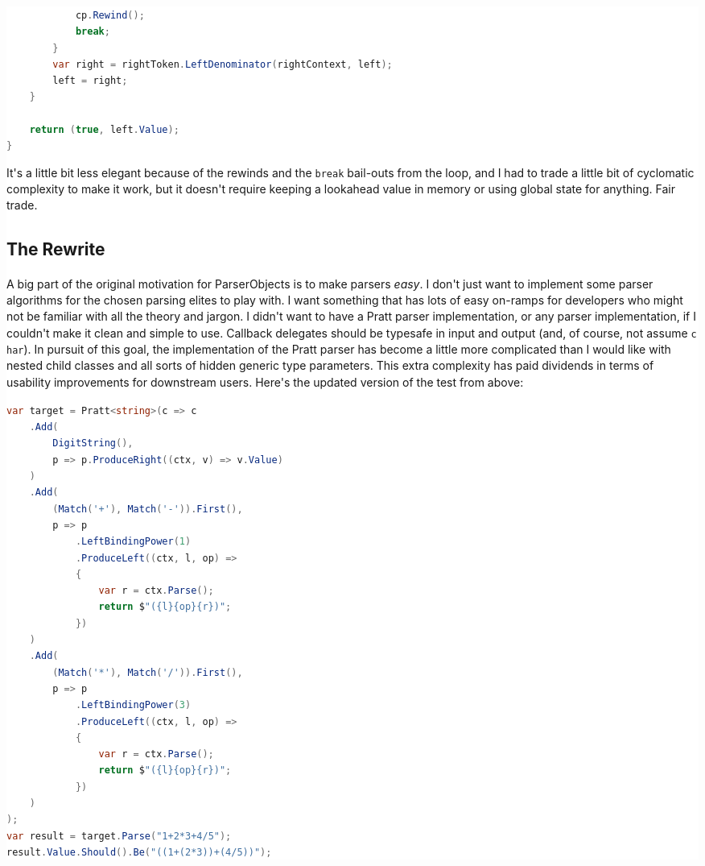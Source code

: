 ```csharp
            cp.Rewind();
            break;
        }
        var right = rightToken.LeftDenominator(rightContext, left);
        left = right;
    }

    return (true, left.Value);
}
```

It's a little bit less elegant because of the rewinds and the `break` bail-outs from the loop, and I had to trade a little bit of cyclomatic complexity to make it work, but it doesn't require keeping a lookahead value in memory or using global state for anything. Fair trade.

## The Rewrite

A big part of the original motivation for ParserObjects is to make parsers *easy*. I don't just want to implement some parser algorithms for the chosen parsing elites to play with. I want something that has lots of easy on-ramps for developers who might not be familiar with all the theory and jargon. I didn't want to have a Pratt parser implementation, or any parser implementation, if I couldn't make it clean and simple to use. Callback delegates should be typesafe in input and output (and, of course, not assume `char`). In pursuit of this goal, the implementation of the Pratt parser has become a little more complicated than I would like with nested child classes and all sorts of hidden generic type parameters. This extra complexity has paid dividends in terms of usability improvements for downstream users. Here's the updated version of the test from above:

```csharp
var target = Pratt<string>(c => c
    .Add(
        DigitString(), 
        p => p.ProduceRight((ctx, v) => v.Value)
    )
    .Add(
        (Match('+'), Match('-')).First(), 
        p => p
            .LeftBindingPower(1)
            .ProduceLeft((ctx, l, op) =>
            {
                var r = ctx.Parse();
                return $"({l}{op}{r})";
            })
    )
    .Add(
        (Match('*'), Match('/')).First(), 
        p => p
            .LeftBindingPower(3)
            .ProduceLeft((ctx, l, op) =>
            {
                var r = ctx.Parse();
                return $"({l}{op}{r})";
            })
    )
);
var result = target.Parse("1+2*3+4/5");
result.Value.Should().Be("((1+(2*3))+(4/5))");
```
